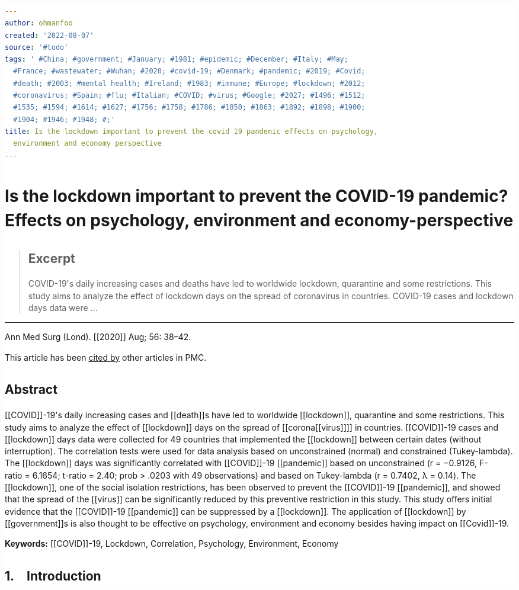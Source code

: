 ```yaml
---
author: ohmanfoo
created: '2022-08-07'
source: '#todo'
tags: ' #China; #government; #January; #1981; #epidemic; #December; #Italy; #May;
  #France; #wastewater; #Wuhan; #2020; #covid-19; #Denmark; #pandemic; #2019; #Covid;
  #death; #2003; #mental health; #Ireland; #1983; #immune; #Europe; #lockdown; #2012;
  #coronavirus; #Spain; #flu; #Italian; #COVID; #virus; #Google; #2027; #1496; #1512;
  #1535; #1594; #1614; #1627; #1756; #1758; #1786; #1850; #1863; #1892; #1898; #1900;
  #1904; #1946; #1948; #;'
title: Is the lockdown important to prevent the covid 19 pandemic effects on psychology,
  environment and economy perspective
---
```


# Is the lockdown important to prevent the COVID-19 pandemic? Effects on psychology, environment and economy-perspective

> ## Excerpt
> COVID-19's daily increasing cases and deaths have led to worldwide lockdown, quarantine and some restrictions. This study aims to analyze the effect of lockdown days on the spread of coronavirus in countries. COVID-19 cases and lockdown days data were ...

---
Ann Med Surg (Lond). [[2020]] Aug; 56: 38–42.

This article has been [cited by](https://www.ncbi.nlm.nih.gov/pmc/articles/PMC7293850/citedby/) other articles in PMC.

## Abstract

[[COVID]]-19's daily increasing cases and [[death]]s have led to worldwide [[lockdown]], quarantine and some restrictions. This study aims to analyze the effect of [[lockdown]] days on the spread of [[corona[[virus]]]] in countries. [[COVID]]-19 cases and [[lockdown]] days data were collected for 49 countries that implemented the [[lockdown]] between certain dates (without interruption). The correlation tests were used for data analysis based on unconstrained (normal) and constrained (Tukey-lambda). The [[lockdown]] days was significantly correlated with [[COVID]]-19 [[pandemic]] based on unconstrained (r = −0.9126, F-ratio = 6.1654; t-ratio = 2.40; prob > .0203 with 49 observations) and based on Tukey-lambda (r = 0.7402, λ = 0.14). The [[lockdown]], one of the social isolation restrictions, has been observed to prevent the [[COVID]]-19 [[pandemic]], and showed that the spread of the [[virus]] can be significantly reduced by this preventive restriction in this study. This study offers initial evidence that the [[COVID]]-19 [[pandemic]] can be suppressed by a [[lockdown]]. The application of [[lockdown]] by [[government]]s is also thought to be effective on psychology, environment and economy besides having impact on [[Covid]]-19.

**Keywords:** [[COVID]]-19, Lockdown, Correlation, Psychology, Environment, Economy

## 1. Introduction
